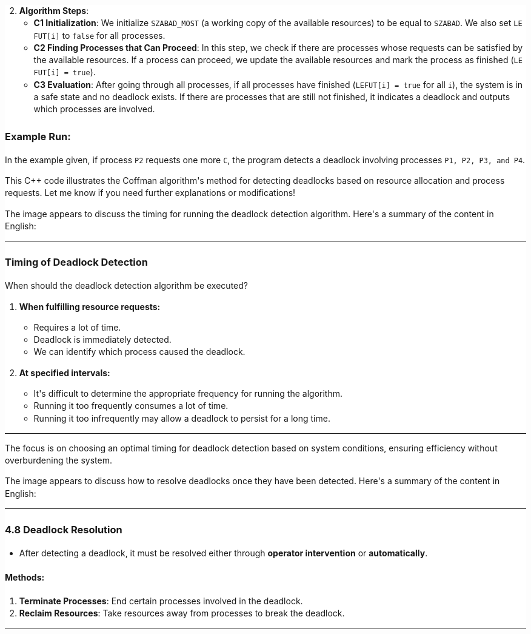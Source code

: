 2. **Algorithm Steps**:
   - **C1 Initialization**: We initialize `SZABAD_MOST` (a working copy of the available resources) to be equal to `SZABAD`. We also set `LEFUT[i]` to `false` for all processes.
   - **C2 Finding Processes that Can Proceed**: In this step, we check if there are processes whose requests can be satisfied by the available resources. If a process can proceed, we update the available resources and mark the process as finished (`LEFUT[i] = true`).
   - **C3 Evaluation**: After going through all processes, if all processes have finished (`LEFUT[i] = true` for all `i`), the system is in a safe state and no deadlock exists. If there are processes that are still not finished, it indicates a deadlock and outputs which processes are involved.

### Example Run:
In the example given, if process `P2` requests one more `C`, the program detects a deadlock involving processes `P1, P2, P3, and P4`.

This C++ code illustrates the Coffman algorithm's method for detecting deadlocks based on resource allocation and process requests. Let me know if you need further explanations or modifications!




The image appears to discuss the timing for running the deadlock detection algorithm. Here's a summary of the content in English:

---

### Timing of Deadlock Detection
When should the deadlock detection algorithm be executed?

1. **When fulfilling resource requests:**
   - Requires a lot of time.
   - Deadlock is immediately detected.
   - We can identify which process caused the deadlock.

2. **At specified intervals:**
   - It's difficult to determine the appropriate frequency for running the algorithm.
   - Running it too frequently consumes a lot of time.
   - Running it too infrequently may allow a deadlock to persist for a long time.

---

The focus is on choosing an optimal timing for deadlock detection based on system conditions, ensuring efficiency without overburdening the system.


The image appears to discuss how to resolve deadlocks once they have been detected. Here's a summary of the content in English:

---

### 4.8 Deadlock Resolution

- After detecting a deadlock, it must be resolved either through **operator intervention** or **automatically**.

#### Methods:
1. **Terminate Processes**: End certain processes involved in the deadlock.
2. **Reclaim Resources**: Take resources away from processes to break the deadlock.

---